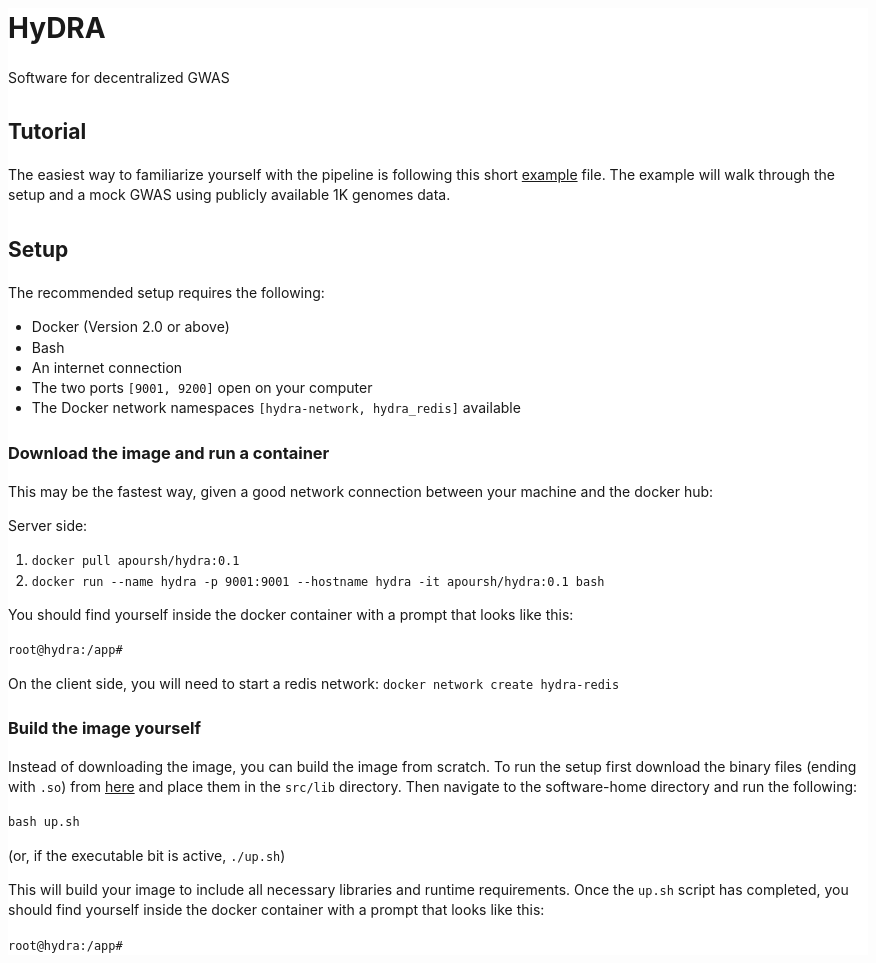 # HyDRA
Software for decentralized GWAS

## Tutorial  

The easiest way to familiarize yourself with the pipeline is following this short [example](https://github.com/apoursh/HyDRA/tree/master/example) file. The example will walk through the setup and a mock GWAS using publicly available 1K genomes data.


## Setup 

The recommended setup requires the following: 

* Docker (Version 2.0 or above) 
* Bash
* An internet connection
* The two ports `[9001, 9200]` open on your computer
* The Docker network namespaces `[hydra-network, hydra_redis]` available

### Download the image and run a container
This may be the fastest way, given a good network connection between your machine and
the docker hub:


Server side: 
1. `docker pull apoursh/hydra:0.1`
2. `docker run --name hydra -p 9001:9001 --hostname hydra -it apoursh/hydra:0.1 bash`


You should find yourself inside the docker container with a prompt that looks like this:

```bash
root@hydra:/app#
```
On the client side, you will need to start a redis network: `docker network create hydra-redis`

### Build the image yourself 

Instead of downloading the image, you can build the image from scratch. To run the setup first download the binary files (ending with `.so`) from [here](https://console.cloud.google.com/storage/browser/hydra-example-data) and place them in the `src/lib` directory. Then navigate to the software-home directory and run the following:

`bash up.sh`

(or, if the executable bit is active, `./up.sh`)

This will build your image to include all necessary libraries and runtime requirements. Once the `up.sh` script has completed, you should find yourself inside the docker container with a prompt that looks like this:

```bash
root@hydra:/app#
```
